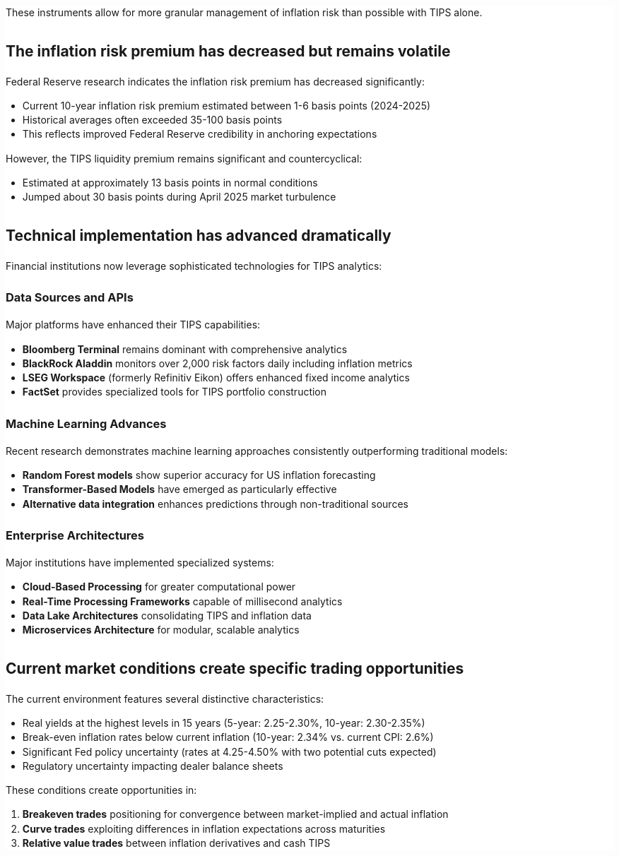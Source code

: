 These instruments allow for more granular management of inflation risk than possible with TIPS alone.

## The inflation risk premium has decreased but remains volatile

Federal Reserve research indicates the inflation risk premium has decreased significantly:
- Current 10-year inflation risk premium estimated between 1-6 basis points (2024-2025)
- Historical averages often exceeded 35-100 basis points
- This reflects improved Federal Reserve credibility in anchoring expectations

However, the TIPS liquidity premium remains significant and countercyclical:
- Estimated at approximately 13 basis points in normal conditions
- Jumped about 30 basis points during April 2025 market turbulence

## Technical implementation has advanced dramatically

Financial institutions now leverage sophisticated technologies for TIPS analytics:

### Data Sources and APIs
Major platforms have enhanced their TIPS capabilities:
- **Bloomberg Terminal** remains dominant with comprehensive analytics
- **BlackRock Aladdin** monitors over 2,000 risk factors daily including inflation metrics
- **LSEG Workspace** (formerly Refinitiv Eikon) offers enhanced fixed income analytics
- **FactSet** provides specialized tools for TIPS portfolio construction

### Machine Learning Advances
Recent research demonstrates machine learning approaches consistently outperforming traditional models:
- **Random Forest models** show superior accuracy for US inflation forecasting
- **Transformer-Based Models** have emerged as particularly effective
- **Alternative data integration** enhances predictions through non-traditional sources

### Enterprise Architectures
Major institutions have implemented specialized systems:
- **Cloud-Based Processing** for greater computational power
- **Real-Time Processing Frameworks** capable of millisecond analytics
- **Data Lake Architectures** consolidating TIPS and inflation data
- **Microservices Architecture** for modular, scalable analytics

## Current market conditions create specific trading opportunities

The current environment features several distinctive characteristics:
- Real yields at the highest levels in 15 years (5-year: 2.25-2.30%, 10-year: 2.30-2.35%)
- Break-even inflation rates below current inflation (10-year: 2.34% vs. current CPI: 2.6%)
- Significant Fed policy uncertainty (rates at 4.25-4.50% with two potential cuts expected)
- Regulatory uncertainty impacting dealer balance sheets

These conditions create opportunities in:
1. **Breakeven trades** positioning for convergence between market-implied and actual inflation
2. **Curve trades** exploiting differences in inflation expectations across maturities
3. **Relative value trades** between inflation derivatives and cash TIPS
